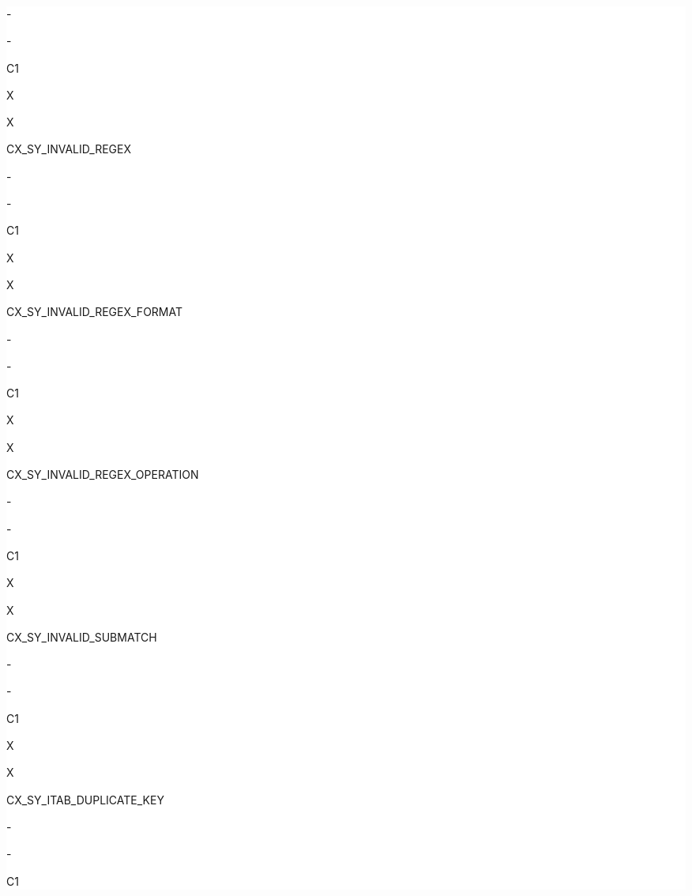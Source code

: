 \-

\-

C1

X

X

CX\_SY\_INVALID\_REGEX

\-

\-

C1

X

X

CX\_SY\_INVALID\_REGEX\_FORMAT

\-

\-

C1

X

X

CX\_SY\_INVALID\_REGEX\_OPERATION

\-

\-

C1

X

X

CX\_SY\_INVALID\_SUBMATCH

\-

\-

C1

X

X

CX\_SY\_ITAB\_DUPLICATE\_KEY

\-

\-

C1
